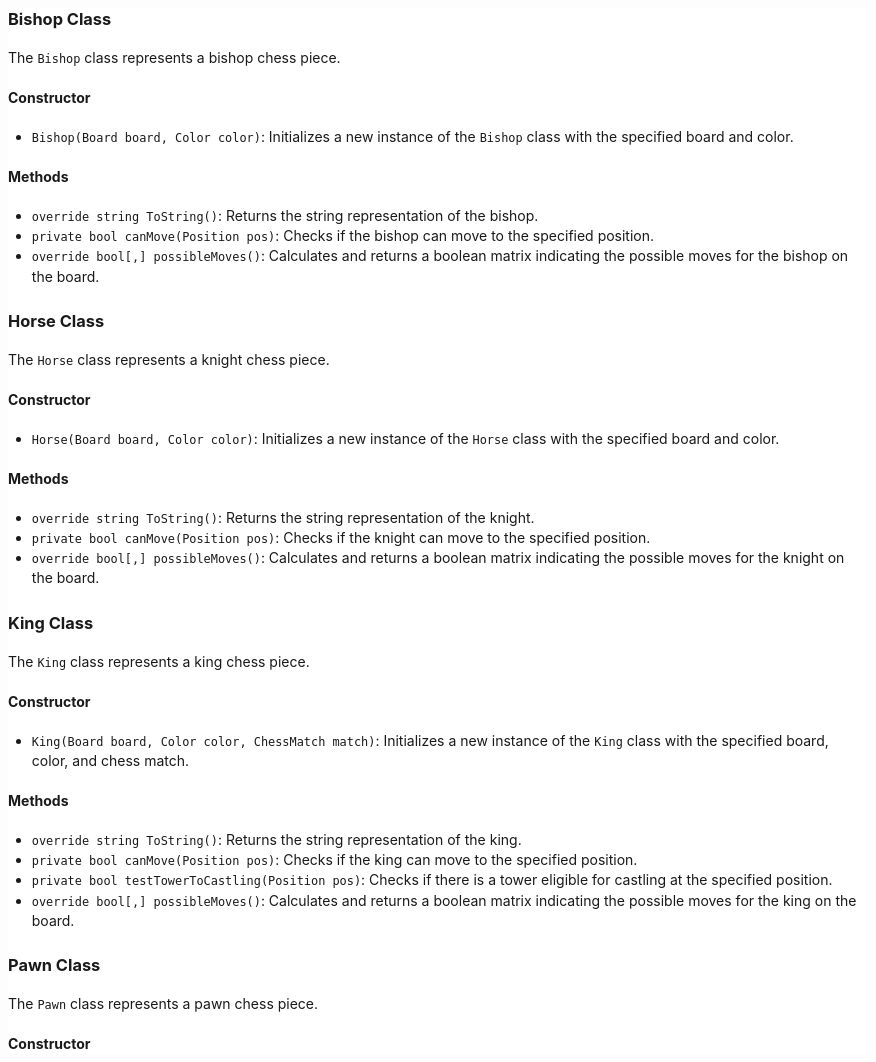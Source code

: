 ### Bishop Class

The `Bishop` class represents a bishop chess piece.

#### Constructor

- `Bishop(Board board, Color color)`: Initializes a new instance of the `Bishop` class with the specified board and color.

#### Methods

- `override string ToString()`: Returns the string representation of the bishop.
- `private bool canMove(Position pos)`: Checks if the bishop can move to the specified position.
- `override bool[,] possibleMoves()`: Calculates and returns a boolean matrix indicating the possible moves for the bishop on the board.

### Horse Class

The `Horse` class represents a knight chess piece.

#### Constructor

- `Horse(Board board, Color color)`: Initializes a new instance of the `Horse` class with the specified board and color.

#### Methods

- `override string ToString()`: Returns the string representation of the knight.
- `private bool canMove(Position pos)`: Checks if the knight can move to the specified position.
- `override bool[,] possibleMoves()`: Calculates and returns a boolean matrix indicating the possible moves for the knight on the board.

### King Class

The `King` class represents a king chess piece.

#### Constructor

- `King(Board board, Color color, ChessMatch match)`: Initializes a new instance of the `King` class with the specified board, color, and chess match.

#### Methods

- `override string ToString()`: Returns the string representation of the king.
- `private bool canMove(Position pos)`: Checks if the king can move to the specified position.
- `private bool testTowerToCastling(Position pos)`: Checks if there is a tower eligible for castling at the specified position.
- `override bool[,] possibleMoves()`: Calculates and returns a boolean matrix indicating the possible moves for the king on the board.

### Pawn Class

The `Pawn` class represents a pawn chess piece.

#### Constructor
